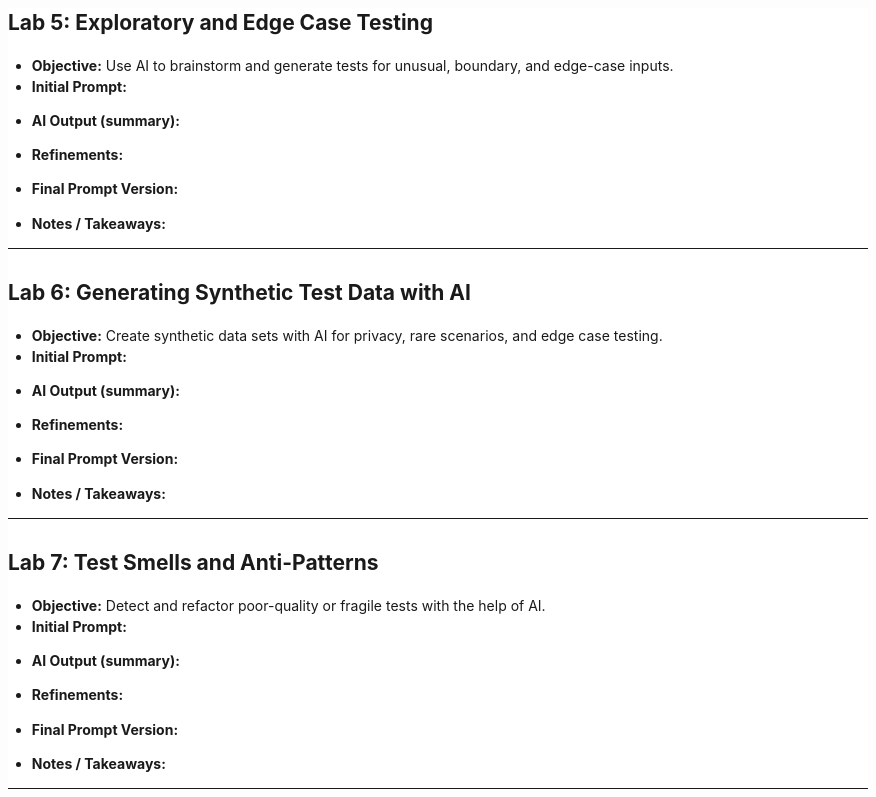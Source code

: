 
## Lab 5: Exploratory and Edge Case Testing

- **Objective:** Use AI to brainstorm and generate tests for unusual, boundary, and edge-case inputs.
- **Initial Prompt:**
  ```
  ```
- **AI Output (summary):**
  ```
  ```
- **Refinements:**
  ```
  ```
- **Final Prompt Version:**
  ```
  ```
- **Notes / Takeaways:**

---

## Lab 6: Generating Synthetic Test Data with AI

- **Objective:** Create synthetic data sets with AI for privacy, rare scenarios, and edge case testing.
- **Initial Prompt:**
  ```
  ```
- **AI Output (summary):**
  ```
  ```
- **Refinements:**
  ```
  ```
- **Final Prompt Version:**
  ```
  ```
- **Notes / Takeaways:**

---

## Lab 7: Test Smells and Anti-Patterns

- **Objective:** Detect and refactor poor-quality or fragile tests with the help of AI.
- **Initial Prompt:**
  ```
  ```
- **AI Output (summary):**
  ```
  ```
- **Refinements:**
  ```
  ```
- **Final Prompt Version:**
  ```
  ```
- **Notes / Takeaways:**

---